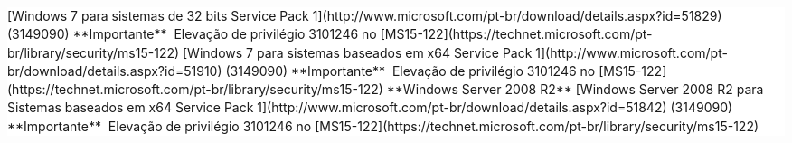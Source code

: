 </td>
</tr>
<tr>
<td style="border:1px solid black;">
[Windows 7 para sistemas de 32 bits Service Pack 1](http://www.microsoft.com/pt-br/download/details.aspx?id=51829)  
(3149090)

</td>
<td style="border:1px solid black;">
**Importante**   
Elevação de privilégio

</td>
<td style="border:1px solid black;">
3101246 no [MS15-122](https://technet.microsoft.com/pt-br/library/security/ms15-122)

</td>
</tr>
<tr>
<td style="border:1px solid black;">
[Windows 7 para sistemas baseados em x64 Service Pack 1](http://www.microsoft.com/pt-br/download/details.aspx?id=51910)  
(3149090)

</td>
<td style="border:1px solid black;">
**Importante**   
Elevação de privilégio

</td>
<td style="border:1px solid black;">
3101246 no [MS15-122](https://technet.microsoft.com/pt-br/library/security/ms15-122)

</td>
</tr>
<tr>
<td style="border:1px solid black;" colspan="3">
**Windows Server 2008 R2**

</td>
</tr>
<tr>
<td style="border:1px solid black;">
[Windows Server 2008 R2 para Sistemas baseados em x64 Service Pack 1](http://www.microsoft.com/pt-br/download/details.aspx?id=51842)  
(3149090)

</td>
<td style="border:1px solid black;">
**Importante**   
Elevação de privilégio

</td>
<td style="border:1px solid black;">
3101246 no [MS15-122](https://technet.microsoft.com/pt-br/library/security/ms15-122)
